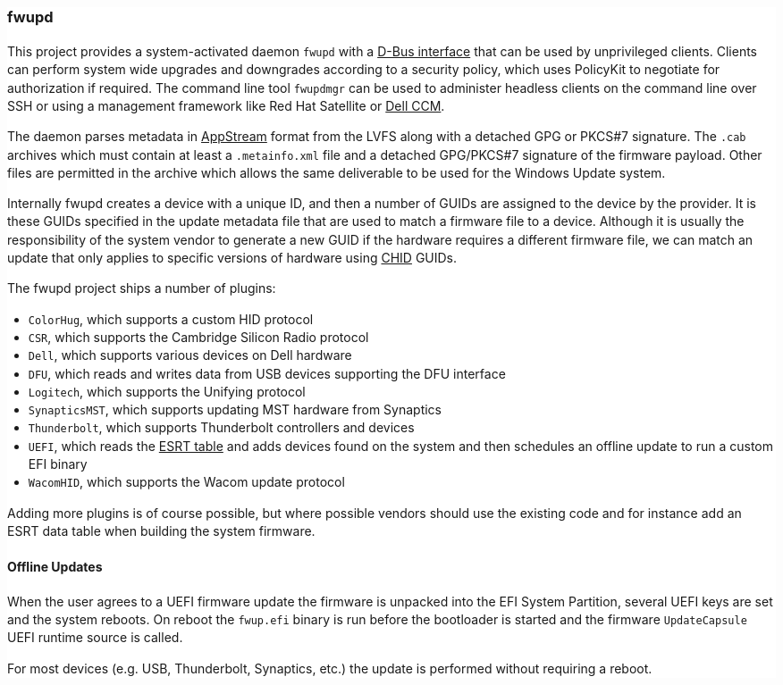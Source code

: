 ### fwupd

This project provides a system-activated daemon `fwupd` with a [D-Bus interface](http://www.fwupd.org/users)
that can be used by unprivileged clients.
Clients can perform system wide upgrades and downgrades according to a security
policy, which uses PolicyKit to negotiate for authorization if required.
The command line tool `fwupdmgr` can be used to administer headless clients on
the command line over SSH or using a management framework like Red Hat Satellite
or [Dell CCM](https://www.cloudclientmanager.com/).

The daemon parses metadata in [AppStream](https://www.freedesktop.org/software/appstream/docs/)
format from the LVFS along with a detached GPG or PKCS#7 signature.
The `.cab` archives which must contain at least a `.metainfo.xml` file and a detached
GPG/PKCS#7 signature of the firmware payload.
Other files are permitted in the archive which allows the same deliverable to be
used for the Windows Update system.

Internally fwupd creates a device with a unique ID, and then a number of GUIDs
are assigned to the device by the provider.
It is these GUIDs specified in the update metadata file that are used to match
a firmware file to a device.
Although it is usually the responsibility of the system vendor to generate a new
GUID if the hardware requires a different firmware file, we can match an update
that only applies to specific versions of hardware using
[CHID](https://docs.microsoft.com/en-us/windows-hardware/drivers/dashboard/using-chids) GUIDs.

The fwupd project ships a number of plugins:

- `ColorHug`, which supports a custom HID protocol
- `CSR`, which supports the Cambridge Silicon Radio protocol
- `Dell`, which supports various devices on Dell hardware
- `DFU`, which reads and writes data from USB devices supporting the DFU interface
- `Logitech`, which supports the Unifying protocol
- `SynapticsMST`, which supports updating MST hardware from Synaptics
- `Thunderbolt`, which supports Thunderbolt controllers and devices
- `UEFI`, which reads the [ESRT table](https://msdn.microsoft.com/en-us/windows/hardware/drivers/bringup/esrt-table-definition)
  and adds devices found on the system and then schedules an offline update to
  run a custom EFI binary
- `WacomHID`, which supports the Wacom update protocol

Adding more plugins is of course possible, but where possible vendors should use
the existing code and for instance add an ESRT data table when building the
system firmware.

#### Offline Updates

When the user agrees to a UEFI firmware update the firmware is unpacked into the
EFI System Partition, several UEFI keys are set and the system reboots.
On reboot the `fwup.efi` binary is run before the bootloader is started and
the firmware `UpdateCapsule` UEFI runtime source is called.

For most devices (e.g. USB, Thunderbolt, Synaptics, etc.) the update is
performed without requiring a reboot.
